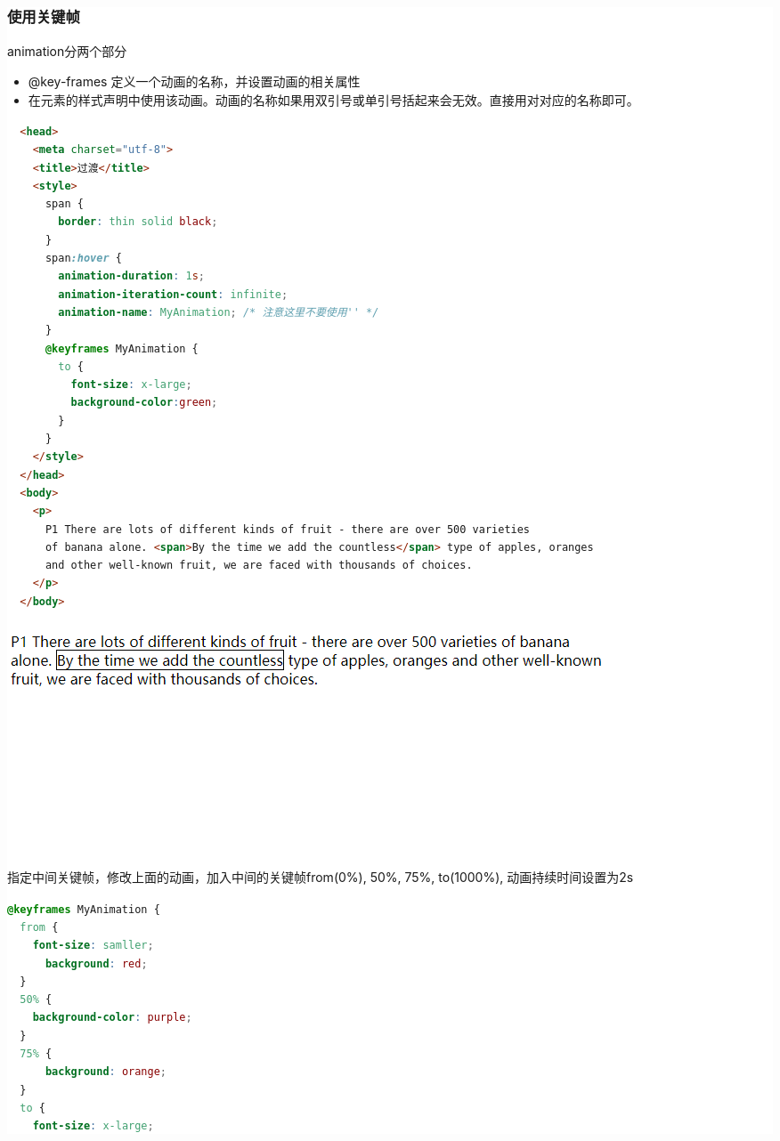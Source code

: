 ### 使用关键帧
animation分两个部分
- @key-frames 定义一个动画的名称，并设置动画的相关属性
- 在元素的样式声明中使用该动画。动画的名称如果用双引号或单引号括起来会无效。直接用对对应的名称即可。
```html
  <head>
    <meta charset="utf-8">
    <title>过渡</title>
    <style>
      span {
        border: thin solid black;
      }
      span:hover {
        animation-duration: 1s;
        animation-iteration-count: infinite;
        animation-name: MyAnimation; /* 注意这里不要使用'' */
      }
      @keyframes MyAnimation {
        to {
          font-size: x-large;
          background-color:green;
        }
      }
    </style>
  </head>
  <body>
    <p>
      P1 There are lots of different kinds of fruit - there are over 500 varieties
      of banana alone. <span>By the time we add the countless</span> type of apples, oranges
      and other well-known fruit, we are faced with thousands of choices.
    </p>
  </body>
```
![8_4_animation.gif](/images/css/8_4_animation.gif)

指定中间关键帧，修改上面的动画，加入中间的关键帧from(0%), 50%, 75%, to(1000%), 动画持续时间设置为2s
```css
@keyframes MyAnimation {
  from {
    font-size: samller;
      background: red;
  }
  50% {
    background-color: purple;
  }
  75% {
      background: orange;
  }
  to {
    font-size: x-large;
```